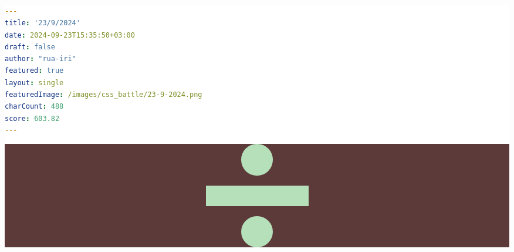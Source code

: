 ```yaml
---
title: '23/9/2024'
date: 2024-09-23T15:35:50+03:00
draft: false
author: "rua-iri"
featured: true
layout: single
featuredImage: /images/css_battle/23-9-2024.png
charCount: 488
score: 603.82
---
```


<div class="con">
  <div class="circle"></div>
  <div class="line"></div>
  <div class="circle"></div>
</div>
<style>
  * {margin: 0}
  .con {
    background: #5D3A3A;
    height: 100%;
    display: flex;
    flex-direction: column;
    justify-content: center;
    align-items: center;
  }
  .circle, .line {background: #B5E0BA}
  .line {
    margin: 1.22rem 0;
    height: 2.5rem; width: 12.5rem;
  }
  .circle {
    height: 3.81rem; width: 3.81rem;
    border-radius: 50%;
  }
</style>
